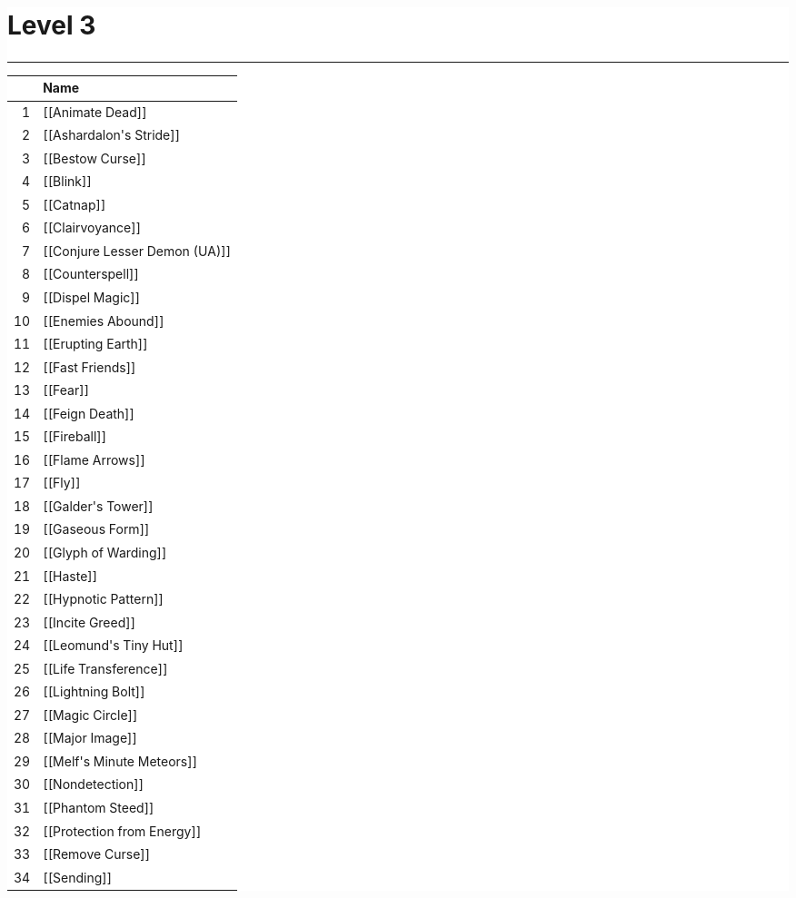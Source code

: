 # Level 3
---
|    | Name                          |
|---:|:------------------------------|
|  1 | [[Animate Dead]]              |
|  2 | [[Ashardalon's Stride]]       |
|  3 | [[Bestow Curse]]              |
|  4 | [[Blink]]                     |
|  5 | [[Catnap]]                    |
|  6 | [[Clairvoyance]]              |
|  7 | [[Conjure Lesser Demon (UA)]] |
|  8 | [[Counterspell]]              |
|  9 | [[Dispel Magic]]              |
| 10 | [[Enemies Abound]]            |
| 11 | [[Erupting Earth]]            |
| 12 | [[Fast Friends]]              |
| 13 | [[Fear]]                      |
| 14 | [[Feign Death]]               |
| 15 | [[Fireball]]                  |
| 16 | [[Flame Arrows]]              |
| 17 | [[Fly]]                       |
| 18 | [[Galder's Tower]]            |
| 19 | [[Gaseous Form]]              |
| 20 | [[Glyph of Warding]]          |
| 21 | [[Haste]]                     |
| 22 | [[Hypnotic Pattern]]          |
| 23 | [[Incite Greed]]              |
| 24 | [[Leomund's Tiny Hut]]        |
| 25 | [[Life Transference]]         |
| 26 | [[Lightning Bolt]]            |
| 27 | [[Magic Circle]]              |
| 28 | [[Major Image]]               |
| 29 | [[Melf's Minute Meteors]]     |
| 30 | [[Nondetection]]              |
| 31 | [[Phantom Steed]]             |
| 32 | [[Protection from Energy]]    |
| 33 | [[Remove Curse]]              |
| 34 | [[Sending]]                   |